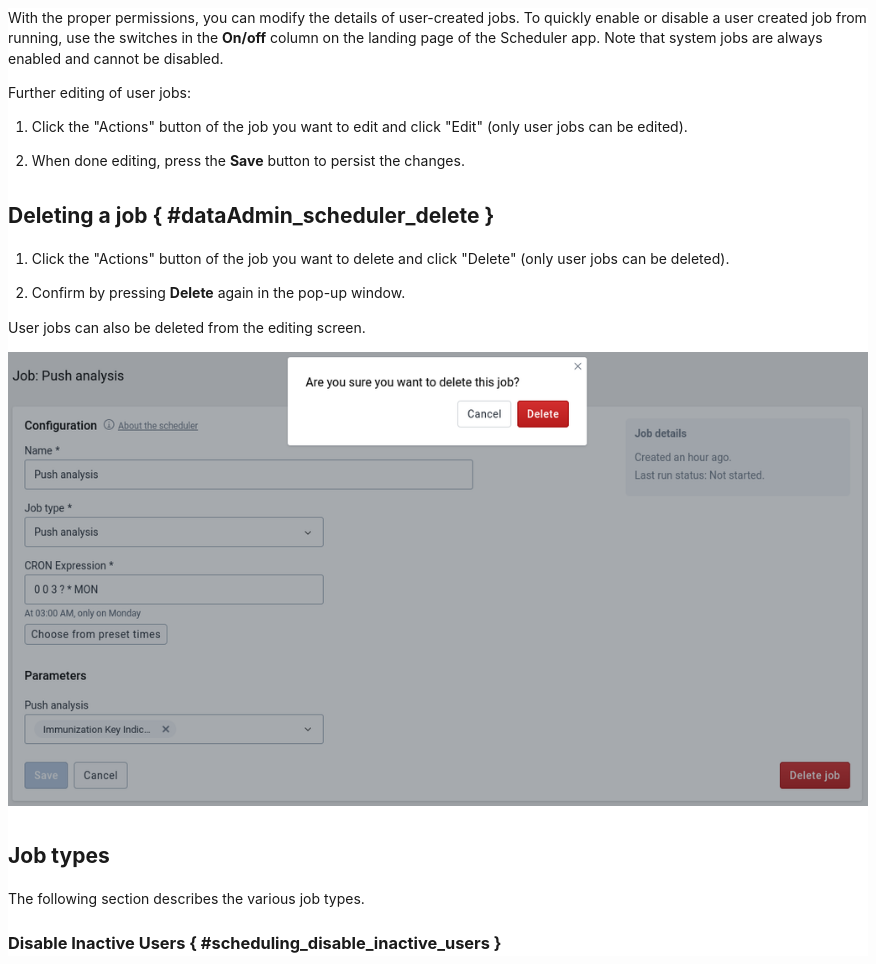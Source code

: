 With the proper permissions, you can modify the details of user-created jobs. To
quickly enable or disable a user created job from running, use the switches in
the **On/off** column on the landing page of the Scheduler app. Note that system
jobs are always enabled and cannot be disabled.

Further editing of user jobs:

1.  Click the "Actions" button of the job you want to edit and click "Edit"
    (only user jobs can be edited).

1.  When done editing, press the **Save** button to persist the changes.

## Deleting a job { #dataAdmin_scheduler_delete }

1.  Click the "Actions" button of the job you want to delete and click "Delete"
    (only user jobs can be deleted).

1.  Confirm by pressing **Delete** again in the pop-up window.

User jobs can also be deleted from the editing screen.

![Deleting a scheduler job](resources/images/scheduler/delete_job.png)

## Job types

The following section describes the various job types.

### Disable Inactive Users { #scheduling_disable_inactive_users }
